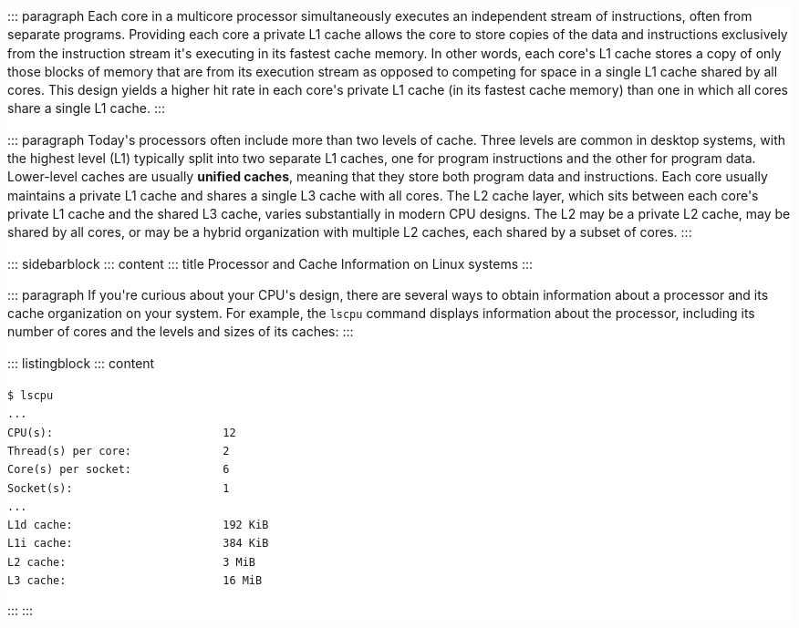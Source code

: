 ::: paragraph
Each core in a multicore processor simultaneously executes an
independent stream of instructions, often from separate programs.
Providing each core a private L1 cache allows the core to store copies
of the data and instructions exclusively from the instruction stream
it's executing in its fastest cache memory. In other words, each core's
L1 cache stores a copy of only those blocks of memory that are from its
execution stream as opposed to competing for space in a single L1 cache
shared by all cores. This design yields a higher hit rate in each core's
private L1 cache (in its fastest cache memory) than one in which all
cores share a single L1 cache.
:::

::: paragraph
Today's processors often include more than two levels of cache. Three
levels are common in desktop systems, with the highest level (L1)
typically split into two separate L1 caches, one for program
instructions and the other for program data. Lower-level caches are
usually **unified caches**, meaning that they store both program data
and instructions. Each core usually maintains a private L1 cache and
shares a single L3 cache with all cores. The L2 cache layer, which sits
between each core's private L1 cache and the shared L3 cache, varies
substantially in modern CPU designs. The L2 may be a private L2 cache,
may be shared by all cores, or may be a hybrid organization with
multiple L2 caches, each shared by a subset of cores.
:::

::: sidebarblock
::: content
::: title
Processor and Cache Information on Linux systems
:::

::: paragraph
If you're curious about your CPU's design, there are several ways to
obtain information about a processor and its cache organization on your
system. For example, the `lscpu` command displays information about the
processor, including its number of cores and the levels and sizes of its
caches:
:::

::: listingblock
::: content
``` {.highlightjs .highlight}
$ lscpu
...
CPU(s):                          12
Thread(s) per core:              2
Core(s) per socket:              6
Socket(s):                       1
...
L1d cache:                       192 KiB
L1i cache:                       384 KiB
L2 cache:                        3 MiB
L3 cache:                        16 MiB
```
:::
:::
